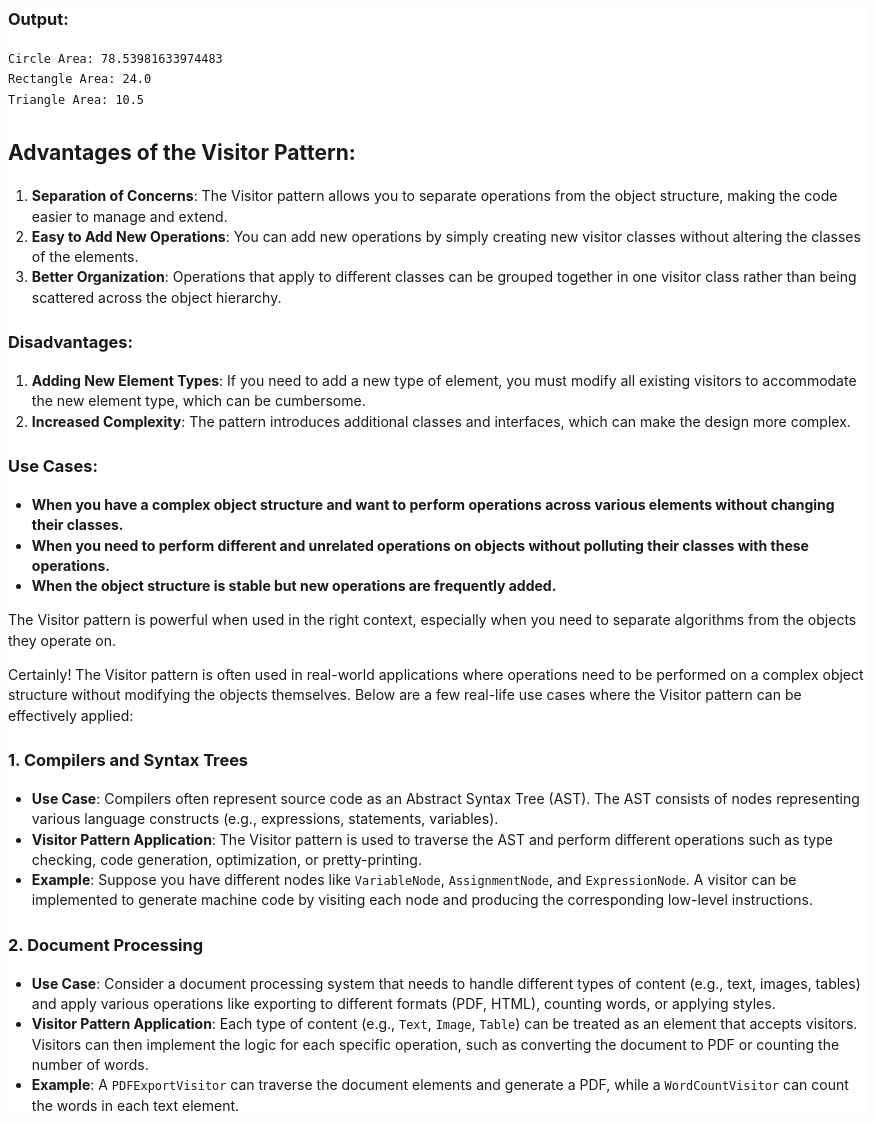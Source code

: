 ### Output:
```
Circle Area: 78.53981633974483
Rectangle Area: 24.0
Triangle Area: 10.5
```

## Advantages of the Visitor Pattern:
1. **Separation of Concerns**: The Visitor pattern allows you to separate operations from the object structure, making the code easier to manage and extend.
2. **Easy to Add New Operations**: You can add new operations by simply creating new visitor classes without altering the classes of the elements.
3. **Better Organization**: Operations that apply to different classes can be grouped together in one visitor class rather than being scattered across the object hierarchy.

### Disadvantages:
1. **Adding New Element Types**: If you need to add a new type of element, you must modify all existing visitors to accommodate the new element type, which can be cumbersome.
2. **Increased Complexity**: The pattern introduces additional classes and interfaces, which can make the design more complex.

### Use Cases:
- **When you have a complex object structure and want to perform operations across various elements without changing their classes.**
- **When you need to perform different and unrelated operations on objects without polluting their classes with these operations.**
- **When the object structure is stable but new operations are frequently added.**

The Visitor pattern is powerful when used in the right context, especially when you need to separate algorithms from the objects they operate on.



Certainly! The Visitor pattern is often used in real-world applications where operations need to be performed on a complex object structure without modifying the objects themselves. Below are a few real-life use cases where the Visitor pattern can be effectively applied:

### 1. **Compilers and Syntax Trees**
   - **Use Case**: Compilers often represent source code as an Abstract Syntax Tree (AST). The AST consists of nodes representing various language constructs (e.g., expressions, statements, variables).
   - **Visitor Pattern Application**: The Visitor pattern is used to traverse the AST and perform different operations such as type checking, code generation, optimization, or pretty-printing.
   - **Example**: Suppose you have different nodes like `VariableNode`, `AssignmentNode`, and `ExpressionNode`. A visitor can be implemented to generate machine code by visiting each node and producing the corresponding low-level instructions.

### 2. **Document Processing**
   - **Use Case**: Consider a document processing system that needs to handle different types of content (e.g., text, images, tables) and apply various operations like exporting to different formats (PDF, HTML), counting words, or applying styles.
   - **Visitor Pattern Application**: Each type of content (e.g., `Text`, `Image`, `Table`) can be treated as an element that accepts visitors. Visitors can then implement the logic for each specific operation, such as converting the document to PDF or counting the number of words.
   - **Example**: A `PDFExportVisitor` can traverse the document elements and generate a PDF, while a `WordCountVisitor` can count the words in each text element.
